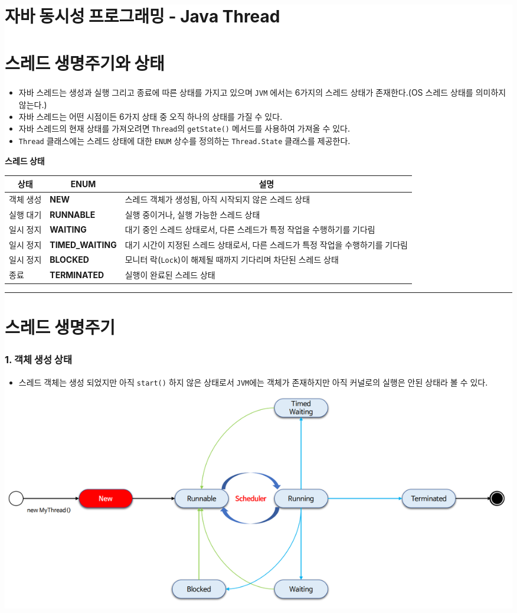 # 자바 동시성 프로그래밍 - Java Thread

# 스레드 생명주기와 상태

- 자바 스레드는 생성과 실행 그리고 종료에 따른 상태를 가지고 있으며 `JVM` 에서는 6가지의 스레드 상태가 존재한다.(OS 스레드 상태를 의미하지 않는다.)
- 자바 스레드는 어떤 시점이든 6가지 상태 중 오직 하나의 상태를 가질 수 있다.
- 자바 스레드의 현재 상태를 가져오려면 `Thread`의 `getState()` 메서드를 사용하여 가져올 수 있다.
- `Thread` 클래스에는 스레드 상태에 대한 `ENUM` 상수를 정의하는 `Thread.State` 클래스를 제공한다.

**스레드 상태**

| 상태    | ENUM          | 설명                                            |
|-------|---------------|-----------------------------------------------|
| 객체 생성 | **NEW**           | 스레드 객체가 생성됨, 아직 시작되지 않은 스레드 상태                |
| 실행 대기 | **RUNNABLE**      | 실행 중이거나, 실행 가능한 스레드 상태                        |
| 일시 정지 | **WAITING**       | 대기 중인 스레드 상태로서, 다른 스레드가 특정 작업을 수행하기를 기다림      |
| 일시 정지 | **TIMED_WAITING** | 대기 시간이 지정된 스레드 상태로서, 다른 스레드가 특정 작업을 수행하기를 기다림 |
| 일시 정지 | **BLOCKED**       | 모니터 락(`Lock`)이 해제될 때까지 기다리며 차단된 스레드 상태        |
| 종료    | **TERMINATED**    | 실행이 완료된 스레드 상태                                |

---

# 스레드 생명주기

### 1. 객체 생성 상태

- 스레드 객체는 생성 되었지만 아직 `start()` 하지 않은 상태로서 `JVM`에는 객체가 존재하지만 아직 커널로의 실행은 안된 상태라 볼 수 있다.

![img_22.png](image/img_22.png)
